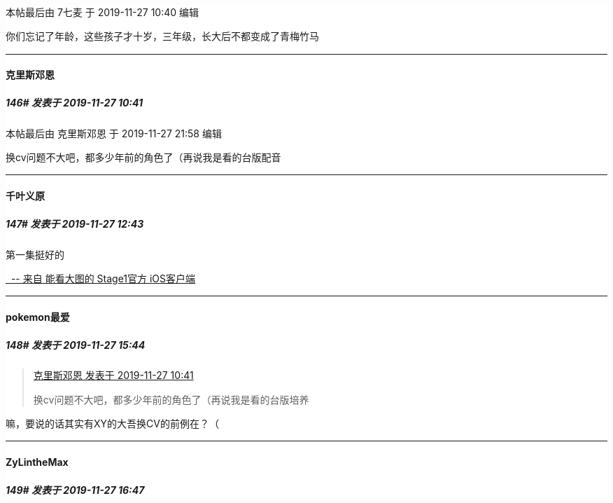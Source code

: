 

 本帖最后由 7七麦 于 2019-11-27 10:40 编辑 

你们忘记了年龄，这些孩子才十岁，三年级，长大后不都变成了青梅竹马







*****

####  克里斯邓恩  
##### 146#       发表于 2019-11-27 10:41



 本帖最后由 克里斯邓恩 于 2019-11-27 21:58 编辑 

换cv问题不大吧，都多少年前的角色了（再说我是看的台版配音







*****

####  千叶义原  
##### 147#       发表于 2019-11-27 12:43




第一集挺好的

[  -- 来自 能看大图的 Stage1官方 iOS客户端](https://itunes.apple.com/fi/app/saraba1st/id1221237470?mt=8)







*****

####  pokemon最爱  
##### 148#       发表于 2019-11-27 15:44



<blockquote><a href="httphttps://bbs.saraba1st.com/2b/forum.php?mod=redirect&amp;goto=findpost&amp;pid=45635043&amp;ptid=1864643" target="_blank">克里斯邓恩 发表于 2019-11-27 10:41</a>

换cv问题不大吧，都多少年前的角色了（再说我是看的台版培养</blockquote>
嘛，要说的话其实有XY的大吾换CV的前例在？（







*****

####  ZyLintheMax  
##### 149#       发表于 2019-11-27 16:47
